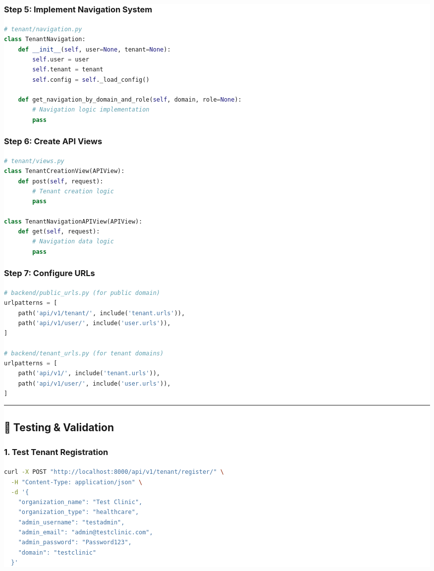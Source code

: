 ### Step 5: Implement Navigation System
```python
# tenant/navigation.py
class TenantNavigation:
    def __init__(self, user=None, tenant=None):
        self.user = user
        self.tenant = tenant
        self.config = self._load_config()
    
    def get_navigation_by_domain_and_role(self, domain, role=None):
        # Navigation logic implementation
        pass
```

### Step 6: Create API Views
```python
# tenant/views.py
class TenantCreationView(APIView):
    def post(self, request):
        # Tenant creation logic
        pass

class TenantNavigationAPIView(APIView):
    def get(self, request):
        # Navigation data logic
        pass
```

### Step 7: Configure URLs
```python
# backend/public_urls.py (for public domain)
urlpatterns = [
    path('api/v1/tenant/', include('tenant.urls')),
    path('api/v1/user/', include('user.urls')),
]

# backend/tenant_urls.py (for tenant domains)
urlpatterns = [
    path('api/v1/', include('tenant.urls')),
    path('api/v1/user/', include('user.urls')),
]
```

---

## 🧪 Testing & Validation

### 1. **Test Tenant Registration**
```bash
curl -X POST "http://localhost:8000/api/v1/tenant/register/" \
  -H "Content-Type: application/json" \
  -d '{
    "organization_name": "Test Clinic",
    "organization_type": "healthcare",
    "admin_username": "testadmin",
    "admin_email": "admin@testclinic.com",
    "admin_password": "Password123",
    "domain": "testclinic"
  }'
```
